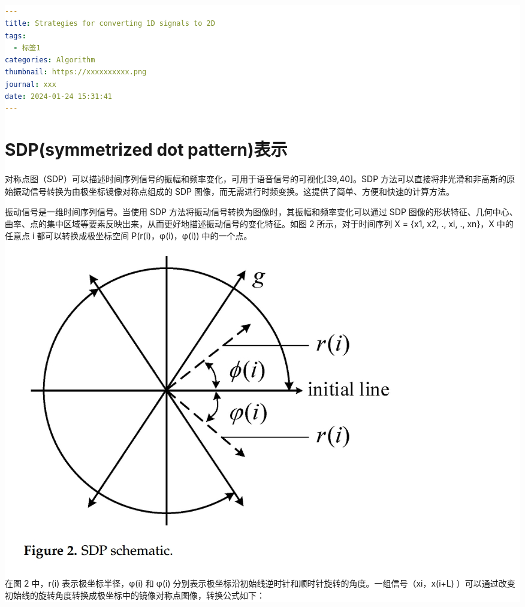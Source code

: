 ```yaml
---
title: Strategies for converting 1D signals to 2D
tags:
  - 标签1
categories: Algorithm
thumbnail: https://xxxxxxxxxx.png
journal: xxx
date: 2024-01-24 15:31:41
---
```


# SDP(symmetrized dot pattern)表示

对称点图（SDP）可以描述时间序列信号的振幅和频率变化，可用于语音信号的可视化[39,40]。SDP 方法可以直接将非光滑和非高斯的原始振动信号转换为由极坐标镜像对称点组成的 SDP 图像，而无需进行时频变换。这提供了简单、方便和快速的计算方法。



振动信号是一维时间序列信号。当使用 SDP 方法将振动信号转换为图像时，其振幅和频率变化可以通过 SDP 图像的形状特征、几何中心、曲率、点的集中区域等要素反映出来，从而更好地描述振动信号的变化特征。如图 2 所示，对于时间序列 X = {x1, x2, ., xi, ., xn}，X 中的任意点 i 都可以转换成极坐标空间 P(r(i)，φ(i)，φ(i)) 中的一个点。

![SDP](../images/1D-2D/SDP.png)

在图 2 中，r(i) 表示极坐标半径，φ(i) 和 φ(i) 分别表示极坐标沿初始线逆时针和顺时针旋转的角度。一组信号（xi，x(i+L) ）可以通过改变初始线的旋转角度转换成极坐标中的镜像对称点图像，转换公式如下：

